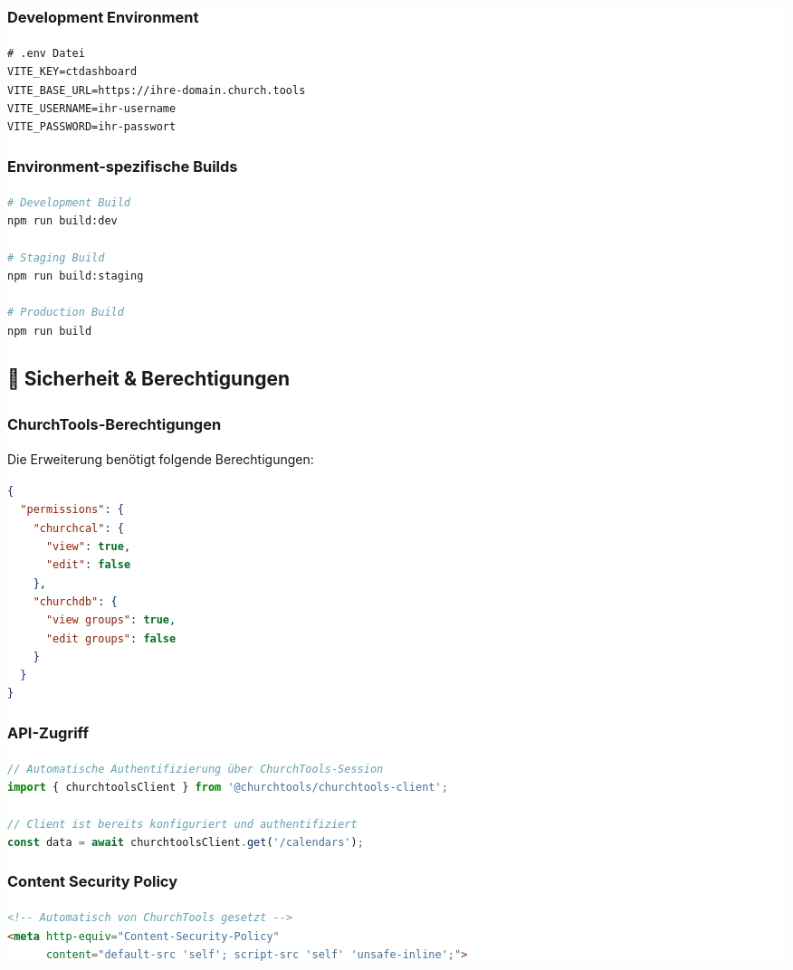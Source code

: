 ### Development Environment
```env
# .env Datei
VITE_KEY=ctdashboard
VITE_BASE_URL=https://ihre-domain.church.tools
VITE_USERNAME=ihr-username
VITE_PASSWORD=ihr-passwort
```

### Environment-spezifische Builds
```bash
# Development Build
npm run build:dev

# Staging Build
npm run build:staging

# Production Build
npm run build
```

## 🔐 Sicherheit & Berechtigungen

### ChurchTools-Berechtigungen
Die Erweiterung benötigt folgende Berechtigungen:

```json
{
  "permissions": {
    "churchcal": {
      "view": true,
      "edit": false
    },
    "churchdb": {
      "view groups": true,
      "edit groups": false
    }
  }
}
```

### API-Zugriff
```typescript
// Automatische Authentifizierung über ChurchTools-Session
import { churchtoolsClient } from '@churchtools/churchtools-client';

// Client ist bereits konfiguriert und authentifiziert
const data = await churchtoolsClient.get('/calendars');
```

### Content Security Policy
```html
<!-- Automatisch von ChurchTools gesetzt -->
<meta http-equiv="Content-Security-Policy" 
      content="default-src 'self'; script-src 'self' 'unsafe-inline';">
```
